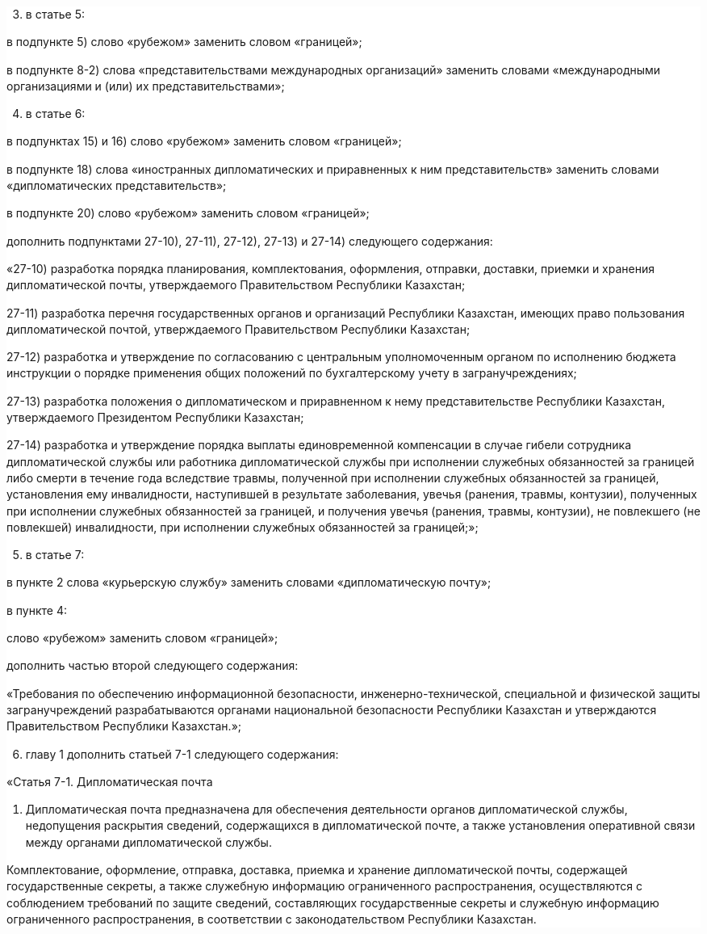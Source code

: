 3) в статье 5:

в подпункте 5) слово «рубежом» заменить словом «границей»;

в подпункте 8-2) слова «представительствами международных организаций» заменить словами «международными организациями и (или) их представительствами»;

4) в статье 6:

в подпунктах 15) и 16) слово «рубежом» заменить словом «границей»;

в подпункте 18) слова «иностранных дипломатических и приравненных к ним представительств» заменить словами «дипломатических представительств»;

в подпункте 20) слово «рубежом» заменить словом «границей»;

дополнить подпунктами 27-10), 27-11), 27-12), 27-13) и 27-14) следующего содержания:

«27-10) разработка порядка планирования, комплектования, оформления, отправки, доставки, приемки и хранения дипломатической почты, утверждаемого Правительством Республики Казахстан;

27-11) разработка перечня государственных органов и организаций Республики Казахстан, имеющих право пользования дипломатической почтой, утверждаемого Правительством Республики Казахстан;

27-12) разработка и утверждение по согласованию с центральным уполномоченным органом по исполнению бюджета инструкции о порядке применения общих положений по бухгалтерскому учету в загранучреждениях;

27-13) разработка положения о дипломатическом и приравненном к нему представительстве Республики Казахстан, утверждаемого Президентом Республики Казахстан;

27-14) разработка и утверждение порядка выплаты единовременной компенсации в случае гибели сотрудника дипломатической службы или работника дипломатической службы при исполнении служебных обязанностей за границей либо смерти в течение года вследствие травмы, полученной при исполнении служебных обязанностей за границей, установления ему инвалидности, наступившей в результате заболевания, увечья (ранения, травмы, контузии), полученных при исполнении служебных обязанностей за границей, и получения увечья (ранения, травмы, контузии), не повлекшего (не повлекшей) инвалидности, при исполнении служебных обязанностей за границей;»;

5) в статье 7:

в пункте 2 слова «курьерскую службу» заменить словами «дипломатическую почту»;

в пункте 4:

слово «рубежом» заменить словом «границей»;

дополнить частью второй следующего содержания:

«Требования по обеспечению информационной безопасности, инженерно-технической, специальной и физической защиты загранучреждений разрабатываются органами национальной безопасности Республики Казахстан и утверждаются Правительством Республики Казахстан.»;

6) главу 1 дополнить статьей 7-1 следующего содержания:

«Статья 7-1. Дипломатическая почта

1. Дипломатическая почта предназначена для обеспечения деятельности органов дипломатической службы, недопущения раскрытия сведений, содержащихся в дипломатической почте, а также установления оперативной связи между органами дипломатической службы.

Комплектование, оформление, отправка, доставка, приемка и хранение дипломатической почты, содержащей государственные секреты, а также служебную информацию ограниченного распространения, осуществляются с соблюдением требований по защите сведений, составляющих государственные секреты и служебную информацию ограниченного распространения, в соответствии с законодательством Республики Казахстан. 
